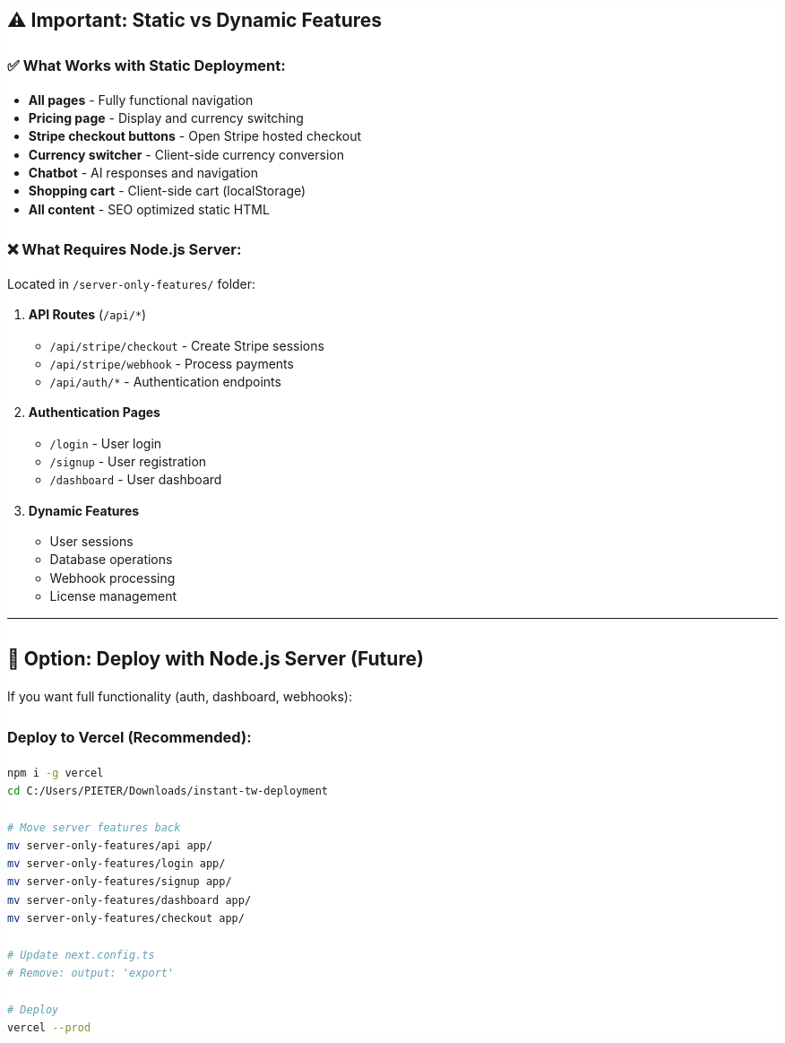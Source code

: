 
## ⚠️ Important: Static vs Dynamic Features

### ✅ What Works with Static Deployment:

- **All pages** - Fully functional navigation
- **Pricing page** - Display and currency switching
- **Stripe checkout buttons** - Open Stripe hosted checkout
- **Currency switcher** - Client-side currency conversion
- **Chatbot** - AI responses and navigation
- **Shopping cart** - Client-side cart (localStorage)
- **All content** - SEO optimized static HTML

### ❌ What Requires Node.js Server:

Located in `/server-only-features/` folder:

1. **API Routes** (`/api/*`)
   - `/api/stripe/checkout` - Create Stripe sessions
   - `/api/stripe/webhook` - Process payments
   - `/api/auth/*` - Authentication endpoints

2. **Authentication Pages**
   - `/login` - User login
   - `/signup` - User registration
   - `/dashboard` - User dashboard

3. **Dynamic Features**
   - User sessions
   - Database operations
   - Webhook processing
   - License management

---

## 🔄 Option: Deploy with Node.js Server (Future)

If you want full functionality (auth, dashboard, webhooks):

### Deploy to Vercel (Recommended):
```bash
npm i -g vercel
cd C:/Users/PIETER/Downloads/instant-tw-deployment

# Move server features back
mv server-only-features/api app/
mv server-only-features/login app/
mv server-only-features/signup app/
mv server-only-features/dashboard app/
mv server-only-features/checkout app/

# Update next.config.ts
# Remove: output: 'export'

# Deploy
vercel --prod
```
